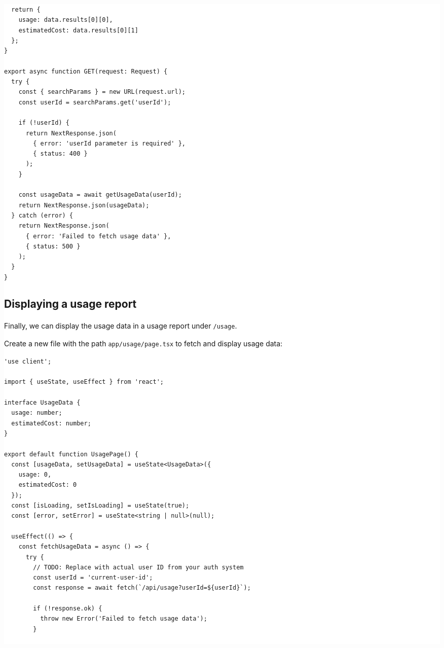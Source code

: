 ```tsx
  return {
    usage: data.results[0][0],
    estimatedCost: data.results[0][1]
  };
}

export async function GET(request: Request) {
  try {
    const { searchParams } = new URL(request.url);
    const userId = searchParams.get('userId');

    if (!userId) {
      return NextResponse.json(
        { error: 'userId parameter is required' },
        { status: 400 }
      );
    }

    const usageData = await getUsageData(userId);
    return NextResponse.json(usageData);
  } catch (error) {
    return NextResponse.json(
      { error: 'Failed to fetch usage data' },
      { status: 500 }
    );
  }
} 
```

## Displaying a usage report

Finally, we can display the usage data in a usage report under `/usage`.

Create a new file with the path `app/usage/page.tsx` to fetch and display usage data:

```tsx
'use client';

import { useState, useEffect } from 'react';

interface UsageData {
  usage: number;
  estimatedCost: number;
}

export default function UsagePage() {
  const [usageData, setUsageData] = useState<UsageData>({
    usage: 0,
    estimatedCost: 0
  });
  const [isLoading, setIsLoading] = useState(true);
  const [error, setError] = useState<string | null>(null);

  useEffect(() => {
    const fetchUsageData = async () => {
      try {
        // TODO: Replace with actual user ID from your auth system
        const userId = 'current-user-id';
        const response = await fetch(`/api/usage?userId=${userId}`);
        
        if (!response.ok) {
          throw new Error('Failed to fetch usage data');
        }
        
```